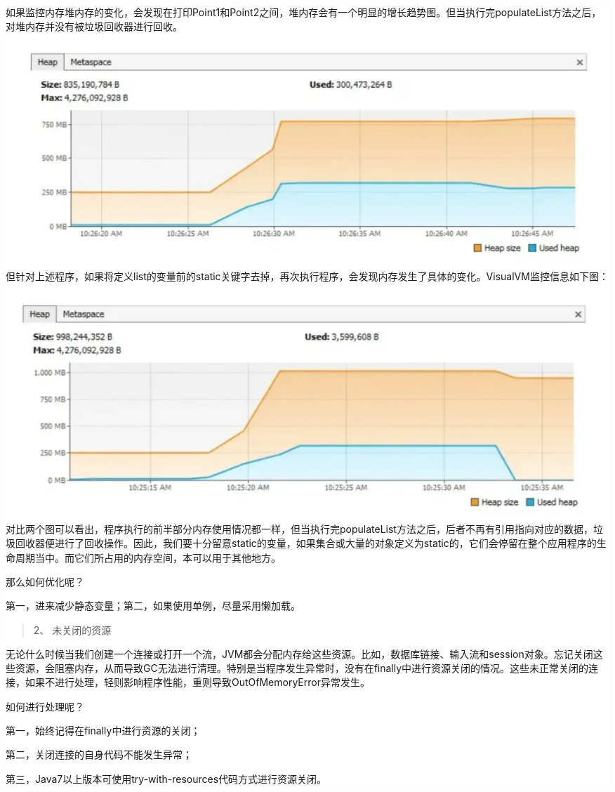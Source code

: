 如果监控内存堆内存的变化，会发现在打印Point1和Point2之间，堆内存会有一个明显的增长趋势图。但当执行完populateList方法之后，对堆内存并没有被垃圾回收器进行回收。

![img](assets\1751904884243-15c0c74a-2ff0-415b-a1c4-a28ab6cf76f7.webp)但针对上述程序，如果将定义list的变量前的static关键字去掉，再次执行程序，会发现内存发生了具体的变化。VisualVM监控信息如下图：

![img](assets\1751904884142-4c871260-71c2-4994-b35a-2b1a0bb11243.webp)对比两个图可以看出，程序执行的前半部分内存使用情况都一样，但当执行完populateList方法之后，后者不再有引用指向对应的数据，垃圾回收器便进行了回收操作。因此，我们要十分留意static的变量，如果集合或大量的对象定义为static的，它们会停留在整个应用程序的生命周期当中。而它们所占用的内存空间，本可以用于其他地方。

那么如何优化呢？

第一，进来减少静态变量；第二，如果使用单例，尽量采用懒加载。

> 2、 未关闭的资源

无论什么时候当我们创建一个连接或打开一个流，JVM都会分配内存给这些资源。比如，数据库链接、输入流和session对象。忘记关闭这些资源，会阻塞内存，从而导致GC无法进行清理。特别是当程序发生异常时，没有在finally中进行资源关闭的情况。这些未正常关闭的连接，如果不进行处理，轻则影响程序性能，重则导致OutOfMemoryError异常发生。

如何进行处理呢？

第一，始终记得在finally中进行资源的关闭；

第二，关闭连接的自身代码不能发生异常；

第三，Java7以上版本可使用try-with-resources代码方式进行资源关闭。
